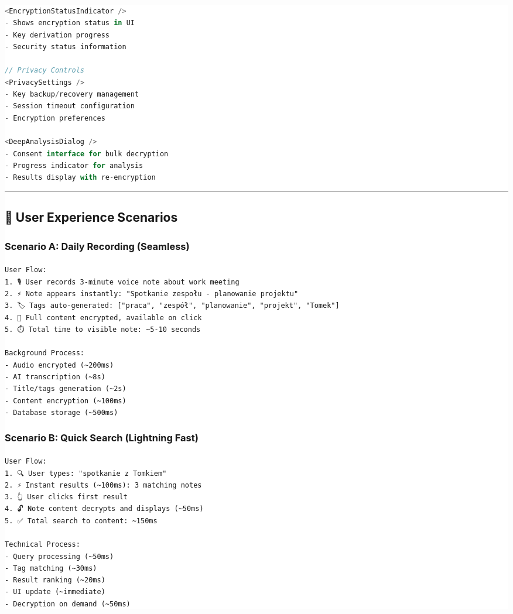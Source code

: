 ```typescript
<EncryptionStatusIndicator />
- Shows encryption status in UI
- Key derivation progress
- Security status information

// Privacy Controls
<PrivacySettings />
- Key backup/recovery management
- Session timeout configuration
- Encryption preferences

<DeepAnalysisDialog />
- Consent interface for bulk decryption
- Progress indicator for analysis
- Results display with re-encryption
```

---

## 📱 **User Experience Scenarios**

### **Scenario A: Daily Recording (Seamless)**
```
User Flow:
1. 🎙️ User records 3-minute voice note about work meeting
2. ⚡ Note appears instantly: "Spotkanie zespołu - planowanie projektu"
3. 🏷️ Tags auto-generated: ["praca", "zespół", "planowanie", "projekt", "Tomek"]
4. 🔐 Full content encrypted, available on click
5. ⏱️ Total time to visible note: ~5-10 seconds

Background Process:
- Audio encrypted (~200ms)
- AI transcription (~8s)  
- Title/tags generation (~2s)
- Content encryption (~100ms)
- Database storage (~500ms)
```

### **Scenario B: Quick Search (Lightning Fast)**
```
User Flow:
1. 🔍 User types: "spotkanie z Tomkiem"
2. ⚡ Instant results (~100ms): 3 matching notes
3. 👆 User clicks first result
4. 🔓 Note content decrypts and displays (~50ms)
5. ✅ Total search to content: ~150ms

Technical Process:
- Query processing (~50ms)
- Tag matching (~30ms)
- Result ranking (~20ms)
- UI update (~immediate)
- Decryption on demand (~50ms)
```
